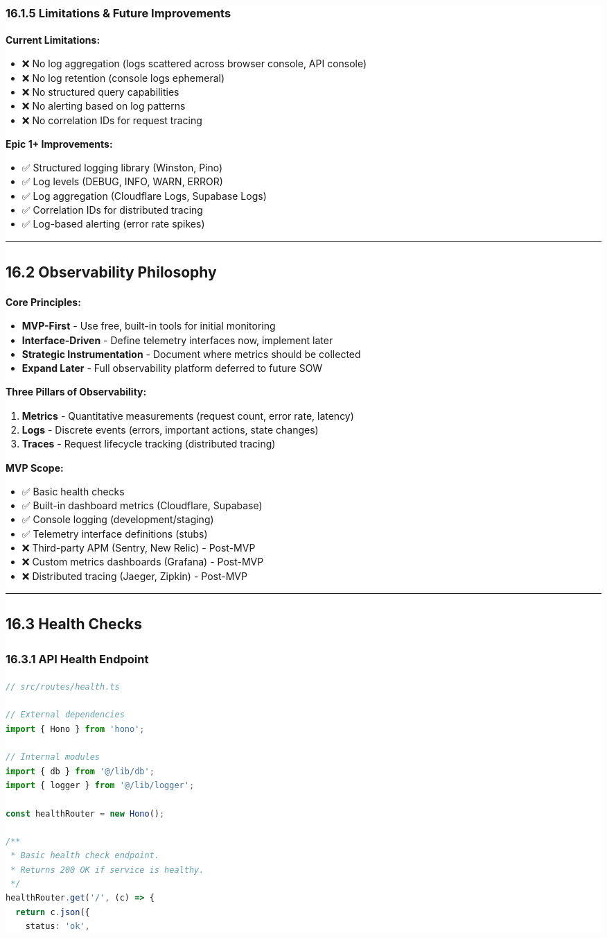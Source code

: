 ### 16.1.5 Limitations & Future Improvements

**Current Limitations:**
- ❌ No log aggregation (logs scattered across browser console, API console)
- ❌ No log retention (console logs ephemeral)
- ❌ No structured query capabilities
- ❌ No alerting based on log patterns
- ❌ No correlation IDs for request tracing

**Epic 1+ Improvements:**
- ✅ Structured logging library (Winston, Pino)
- ✅ Log levels (DEBUG, INFO, WARN, ERROR)
- ✅ Log aggregation (Cloudflare Logs, Supabase Logs)
- ✅ Correlation IDs for distributed tracing
- ✅ Log-based alerting (error rate spikes)

---

## 16.2 Observability Philosophy

**Core Principles:**
- **MVP-First** - Use free, built-in tools for initial monitoring
- **Interface-Driven** - Define telemetry interfaces now, implement later
- **Strategic Instrumentation** - Document where metrics should be collected
- **Expand Later** - Full observability platform deferred to future SOW

**Three Pillars of Observability:**
1. **Metrics** - Quantitative measurements (request count, error rate, latency)
2. **Logs** - Discrete events (errors, important actions, state changes)
3. **Traces** - Request lifecycle tracking (distributed tracing)

**MVP Scope:**
- ✅ Basic health checks
- ✅ Built-in dashboard metrics (Cloudflare, Supabase)
- ✅ Console logging (development/staging)
- ✅ Telemetry interface definitions (stubs)
- ❌ Third-party APM (Sentry, New Relic) - Post-MVP
- ❌ Custom metrics dashboards (Grafana) - Post-MVP
- ❌ Distributed tracing (Jaeger, Zipkin) - Post-MVP

---

## 16.3 Health Checks

### 16.3.1 API Health Endpoint

```typescript
// src/routes/health.ts

// External dependencies
import { Hono } from 'hono';

// Internal modules
import { db } from '@/lib/db';
import { logger } from '@/lib/logger';

const healthRouter = new Hono();

/**
 * Basic health check endpoint.
 * Returns 200 OK if service is healthy.
 */
healthRouter.get('/', (c) => {
  return c.json({
    status: 'ok',
```